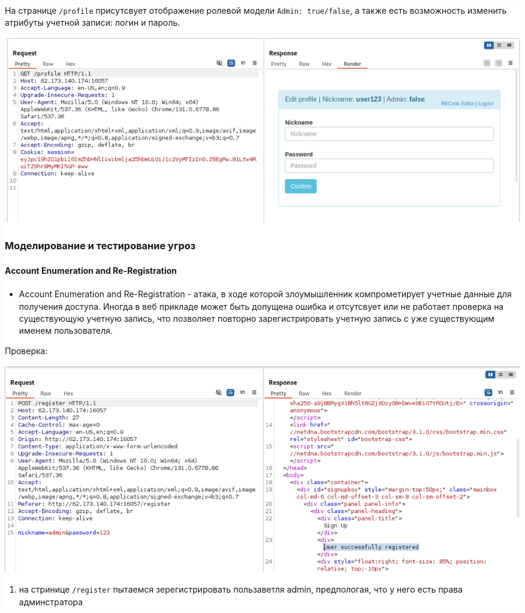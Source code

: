 На странице ```/profile``` присутсвует отображение ролевой модели ```Admin: true/false```, а также есть возможность изменить атрибуты учетной записи: логин и пароль.

![](img/bbc8.png)


### Моделирование и тестирование угроз

#### Account Enumeration and Re-Registration

- Account Enumeration and Re-Registration - атака, в ходе которой злоумышленник компрометирует учетные данные для получения доступа. Иногда в веб прикладе может быть допущена ошибка и отсутсвует или не работает проверка на существующую учетную запись, что позволяет повторно зарегистрировать учетную запись с уже существующим именем пользователя.

Проверка:

![](img/bbc9.png)

1) на стринице ```/register``` пытаемся зерегистрировать пользаветля admin, предпологая, что у него есть права админстратора
